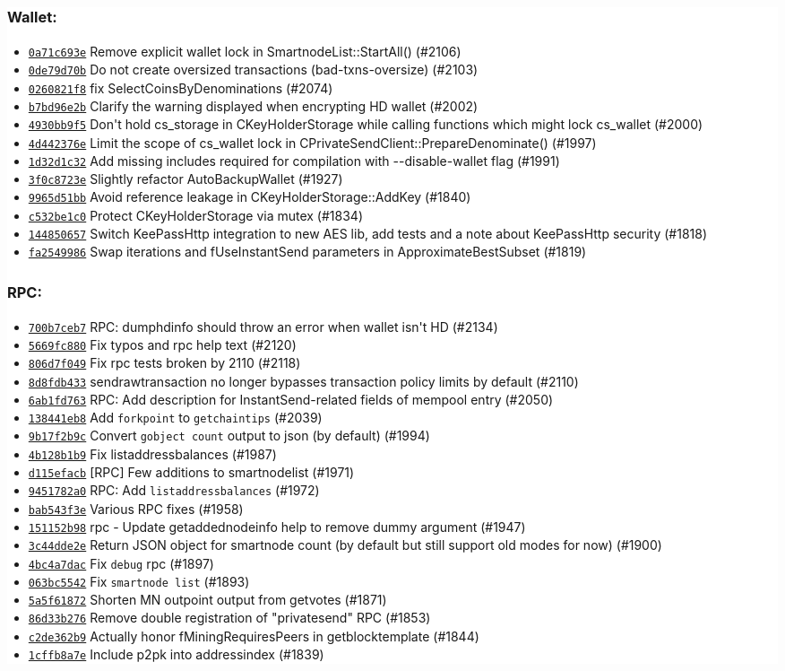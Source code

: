 ### Wallet:
- [`0a71c693e`](https://github.com/ButKoin/but/commit/0a71c693e) Remove explicit wallet lock in SmartnodeList::StartAll() (#2106)
- [`0de79d70b`](https://github.com/ButKoin/but/commit/0de79d70b) Do not create oversized transactions (bad-txns-oversize) (#2103)
- [`0260821f8`](https://github.com/ButKoin/but/commit/0260821f8) fix SelectCoinsByDenominations (#2074)
- [`b7bd96e2b`](https://github.com/ButKoin/but/commit/b7bd96e2b) Clarify the warning displayed when encrypting HD wallet (#2002)
- [`4930bb9f5`](https://github.com/ButKoin/but/commit/4930bb9f5) Don't hold cs_storage in CKeyHolderStorage while calling functions which might lock cs_wallet (#2000)
- [`4d442376e`](https://github.com/ButKoin/but/commit/4d442376e) Limit the scope of cs_wallet lock in CPrivateSendClient::PrepareDenominate() (#1997)
- [`1d32d1c32`](https://github.com/ButKoin/but/commit/1d32d1c32) Add missing includes required for compilation with --disable-wallet flag (#1991)
- [`3f0c8723e`](https://github.com/ButKoin/but/commit/3f0c8723e) Slightly refactor AutoBackupWallet (#1927)
- [`9965d51bb`](https://github.com/ButKoin/but/commit/9965d51bb) Avoid reference leakage in CKeyHolderStorage::AddKey (#1840)
- [`c532be1c0`](https://github.com/ButKoin/but/commit/c532be1c0) Protect CKeyHolderStorage via mutex (#1834)
- [`144850657`](https://github.com/ButKoin/but/commit/144850657) Switch KeePassHttp integration to new AES lib, add tests and a note about KeePassHttp security (#1818)
- [`fa2549986`](https://github.com/ButKoin/but/commit/fa2549986) Swap iterations and fUseInstantSend parameters in ApproximateBestSubset (#1819)

### RPC:
- [`700b7ceb7`](https://github.com/ButKoin/but/commit/700b7ceb7) RPC: dumphdinfo should throw an error when wallet isn't HD (#2134)
- [`5669fc880`](https://github.com/ButKoin/but/commit/5669fc880) Fix typos and rpc help text (#2120)
- [`806d7f049`](https://github.com/ButKoin/but/commit/806d7f049) Fix rpc tests broken by 2110 (#2118)
- [`8d8fdb433`](https://github.com/ButKoin/but/commit/8d8fdb433) sendrawtransaction no longer bypasses transaction policy limits by default (#2110)
- [`6ab1fd763`](https://github.com/ButKoin/but/commit/6ab1fd763) RPC: Add description for InstantSend-related fields of mempool entry (#2050)
- [`138441eb8`](https://github.com/ButKoin/but/commit/138441eb8) Add `forkpoint` to `getchaintips` (#2039)
- [`9b17f2b9c`](https://github.com/ButKoin/but/commit/9b17f2b9c) Convert `gobject count` output to json (by default) (#1994)
- [`4b128b1b9`](https://github.com/ButKoin/but/commit/4b128b1b9) Fix listaddressbalances (#1987)
- [`d115efacb`](https://github.com/ButKoin/but/commit/d115efacb) [RPC] Few additions to smartnodelist (#1971)
- [`9451782a0`](https://github.com/ButKoin/but/commit/9451782a0) RPC: Add `listaddressbalances` (#1972)
- [`bab543f3e`](https://github.com/ButKoin/but/commit/bab543f3e) Various RPC fixes (#1958)
- [`151152b98`](https://github.com/ButKoin/but/commit/151152b98) rpc - Update getaddednodeinfo help to remove dummy argument (#1947)
- [`3c44dde2e`](https://github.com/ButKoin/but/commit/3c44dde2e) Return JSON object for smartnode count (by default but still support old modes for now) (#1900)
- [`4bc4a7dac`](https://github.com/ButKoin/but/commit/4bc4a7dac) Fix `debug` rpc (#1897)
- [`063bc5542`](https://github.com/ButKoin/but/commit/063bc5542) Fix `smartnode list` (#1893)
- [`5a5f61872`](https://github.com/ButKoin/but/commit/5a5f61872) Shorten MN outpoint output from getvotes (#1871)
- [`86d33b276`](https://github.com/ButKoin/but/commit/86d33b276) Remove double registration of "privatesend" RPC (#1853)
- [`c2de362b9`](https://github.com/ButKoin/but/commit/c2de362b9) Actually honor fMiningRequiresPeers in getblocktemplate (#1844)
- [`1cffb8a7e`](https://github.com/ButKoin/but/commit/1cffb8a7e) Include p2pk into addressindex (#1839)
